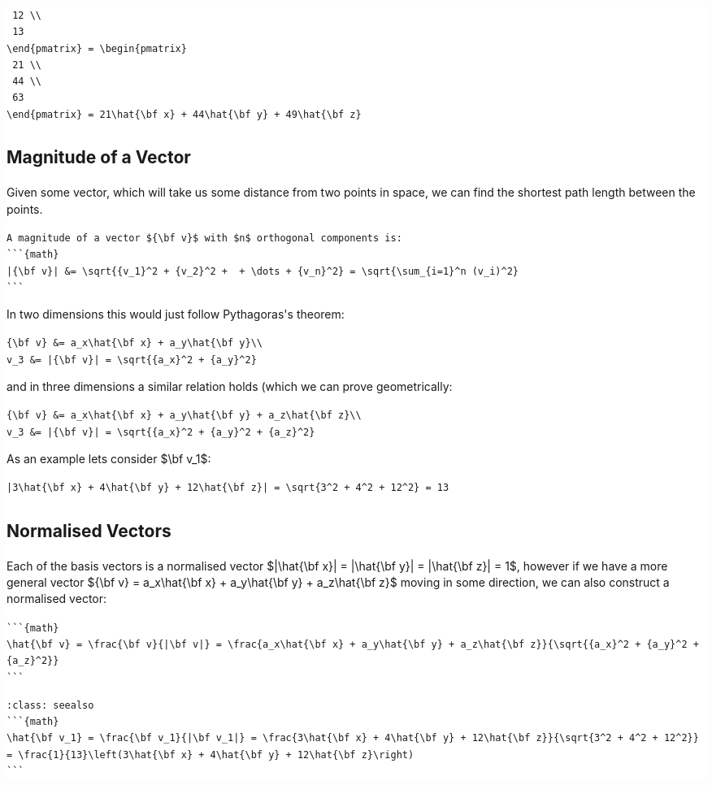 ```{math}
 12 \\
 13 
\end{pmatrix} = \begin{pmatrix}
 21 \\
 44 \\
 63 
\end{pmatrix} = 21\hat{\bf x} + 44\hat{\bf y} + 49\hat{\bf z}
```

## Magnitude of a Vector

Given some vector, which will take us some distance from two points in space, we can find the shortest path length between the points.  

````{admonition} Definition
A magnitude of a vector ${\bf v}$ with $n$ orthogonal components is:
```{math}
|{\bf v}| &= \sqrt{{v_1}^2 + {v_2}^2 +  + \dots + {v_n}^2} = \sqrt{\sum_{i=1}^n (v_i)^2}
``` 
````

In two dimensions this would just follow Pythagoras's theorem:
```{math}
{\bf v} &= a_x\hat{\bf x} + a_y\hat{\bf y}\\
v_3 &= |{\bf v}| = \sqrt{{a_x}^2 + {a_y}^2}
```

and in three dimensions a similar relation holds (which we can prove geometrically:
```{math}
{\bf v} &= a_x\hat{\bf x} + a_y\hat{\bf y} + a_z\hat{\bf z}\\
v_3 &= |{\bf v}| = \sqrt{{a_x}^2 + {a_y}^2 + {a_z}^2} 
```
As an example lets consider $\bf v_1$:

```{math}
|3\hat{\bf x} + 4\hat{\bf y} + 12\hat{\bf z}| = \sqrt{3^2 + 4^2 + 12^2} = 13
```


## Normalised Vectors
Each of the basis vectors is a normalised vector $|\hat{\bf x}| = |\hat{\bf y}| = |\hat{\bf z}| = 1$, however if we have a more general vector 
${\bf v} = a_x\hat{\bf x} + a_y\hat{\bf y} + a_z\hat{\bf z}$ moving in some direction, we can also construct a normalised vector:
````{admonition} Definition
```{math}
\hat{\bf v} = \frac{\bf v}{|\bf v|} = \frac{a_x\hat{\bf x} + a_y\hat{\bf y} + a_z\hat{\bf z}}{\sqrt{{a_x}^2 + {a_y}^2 + {a_z}^2}}
```
````
````{admonition} Example
:class: seealso
```{math}
\hat{\bf v_1} = \frac{\bf v_1}{|\bf v_1|} = \frac{3\hat{\bf x} + 4\hat{\bf y} + 12\hat{\bf z}}{\sqrt{3^2 + 4^2 + 12^2}} = \frac{1}{13}\left(3\hat{\bf x} + 4\hat{\bf y} + 12\hat{\bf z}\right)
```
````
